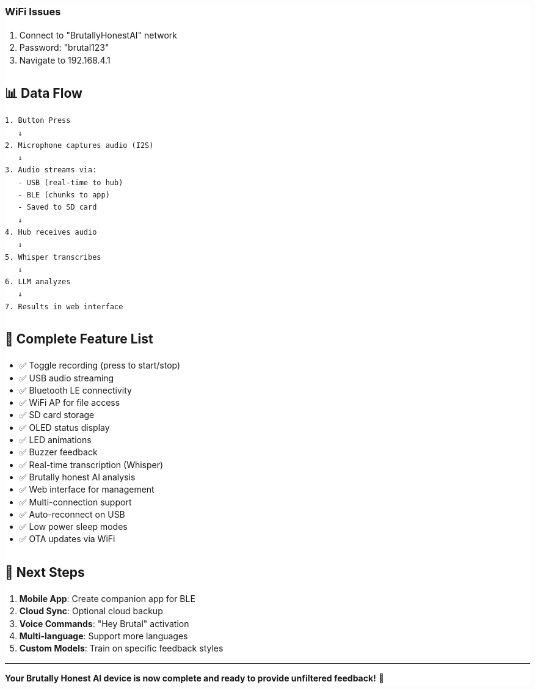 ### WiFi Issues
1. Connect to "BrutallyHonestAI" network
2. Password: "brutal123"
3. Navigate to 192.168.4.1

## 📊 Data Flow

```
1. Button Press
   ↓
2. Microphone captures audio (I2S)
   ↓
3. Audio streams via:
   - USB (real-time to hub)
   - BLE (chunks to app)
   - Saved to SD card
   ↓
4. Hub receives audio
   ↓
5. Whisper transcribes
   ↓
6. LLM analyzes
   ↓
7. Results in web interface
```

## 🎯 Complete Feature List

- ✅ Toggle recording (press to start/stop)
- ✅ USB audio streaming
- ✅ Bluetooth LE connectivity
- ✅ WiFi AP for file access
- ✅ SD card storage
- ✅ OLED status display
- ✅ LED animations
- ✅ Buzzer feedback
- ✅ Real-time transcription (Whisper)
- ✅ Brutally honest AI analysis
- ✅ Web interface for management
- ✅ Multi-connection support
- ✅ Auto-reconnect on USB
- ✅ Low power sleep modes
- ✅ OTA updates via WiFi

## 🚀 Next Steps

1. **Mobile App**: Create companion app for BLE
2. **Cloud Sync**: Optional cloud backup
3. **Voice Commands**: "Hey Brutal" activation
4. **Multi-language**: Support more languages
5. **Custom Models**: Train on specific feedback styles

---

**Your Brutally Honest AI device is now complete and ready to provide unfiltered feedback!** 🎉
